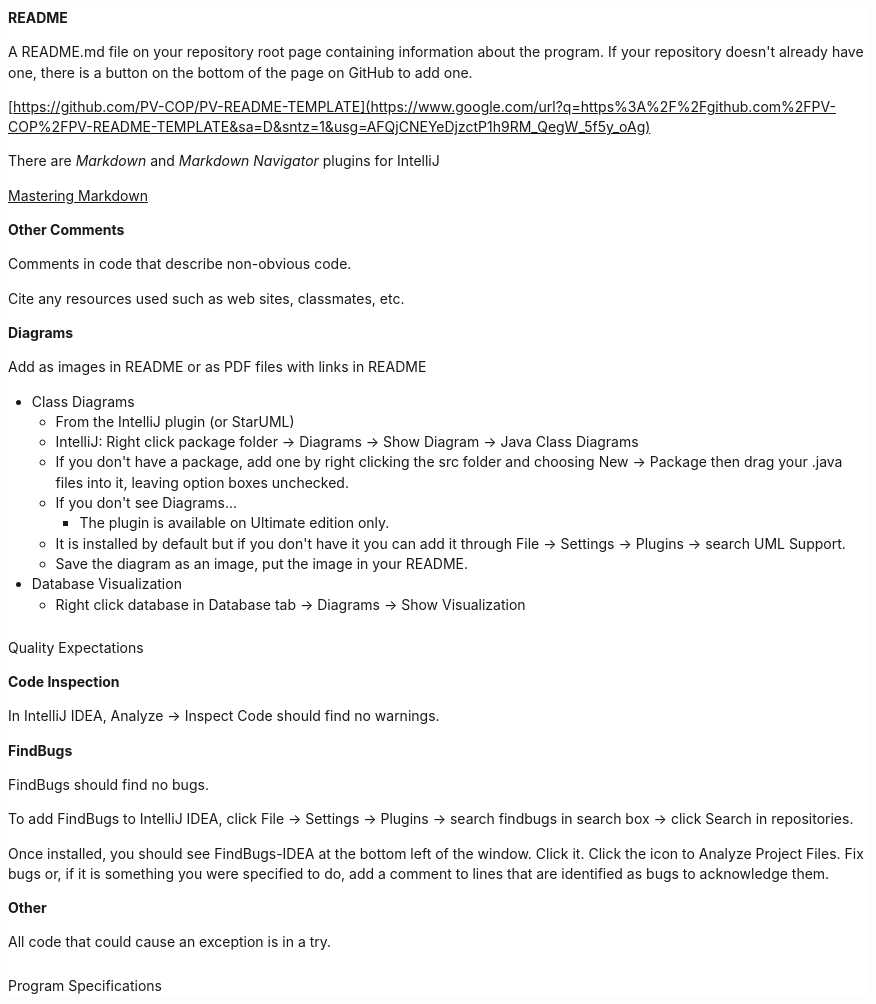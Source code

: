 **README**

A README.md file on your repository root page containing information about the program. If your repository doesn't already have one, there is a button on the bottom of the page on GitHub to add one.

[https://github.com/PV-COP/PV-README-TEMPLATE](https://www.google.com/url?q=https%3A%2F%2Fgithub.com%2FPV-COP%2FPV-README-TEMPLATE&sa=D&sntz=1&usg=AFQjCNEYeDjzctP1h9RM_QegW_5f5y_oAg)

There are _Markdown_ and _Markdown Navigator_ plugins for IntelliJ

[Mastering Markdown](https://www.google.com/url?q=https%3A%2F%2Fguides.github.com%2Ffeatures%2Fmastering-markdown%2F&sa=D&sntz=1&usg=AFQjCNHAQkBDtGjVnGZjbA4dDzm9-FeBWQ)

**Other Comments**

Comments in code that describe non-obvious code.

Cite any resources used such as web sites, classmates, etc.

**Diagrams**

Add as images in README or as PDF files with links in README

-   Class Diagrams
    -   From the IntelliJ plugin (or StarUML)
    -   IntelliJ: Right click package folder -> Diagrams -> Show Diagram -> Java Class Diagrams
    -   If you don't have a package, add one by right clicking the src folder and choosing New -> Package then drag your .java files into it, leaving option boxes unchecked.
    -   If you don't see Diagrams...
        -   The plugin is available on Ultimate edition only.
    -   It is installed by default but if you don't have it you can add it through File -> Settings -> Plugins -> search UML Support.
    -   Save the diagram as an image, put the image in your README.
-   Database Visualization
    -   Right click database in Database tab -> Diagrams -> Show Visualization

### 

Quality Expectations

**Code Inspection**

In IntelliJ IDEA, Analyze -> Inspect Code should find no warnings.

**FindBugs**

FindBugs should find no bugs.

To add FindBugs to IntelliJ IDEA, click File -> Settings -> Plugins -> search findbugs in search box -> click Search in repositories.

Once installed, you should see FindBugs-IDEA at the bottom left of the window. Click it. Click the icon to Analyze Project Files. Fix bugs or, if it is something you were specified to do, add a comment to lines that are identified as bugs to acknowledge them.

**Other**

All code that could cause an exception is in a try.

### 

Program Specifications

